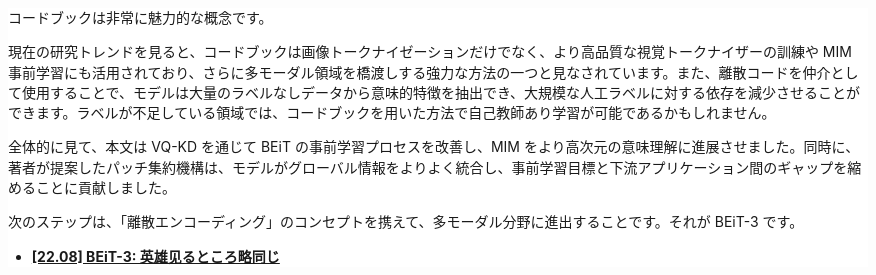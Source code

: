 コードブックは非常に魅力的な概念です。

現在の研究トレンドを見ると、コードブックは画像トークナイゼーションだけでなく、より高品質な視覚トークナイザーの訓練や MIM 事前学習にも活用されており、さらに多モーダル領域を橋渡しする強力な方法の一つと見なされています。また、離散コードを仲介として使用することで、モデルは大量のラベルなしデータから意味的特徴を抽出でき、大規模な人工ラベルに対する依存を減少させることができます。ラベルが不足している領域では、コードブックを用いた方法で自己教師あり学習が可能であるかもしれません。

全体的に見て、本文は VQ-KD を通じて BEiT の事前学習プロセスを改善し、MIM をより高次元の意味理解に進展させました。同時に、著者が提案したパッチ集約機構は、モデルがグローバル情報をよりよく統合し、事前学習目標と下流アプリケーション間のギャップを縮めることに貢献しました。

次のステップは、「離散エンコーディング」のコンセプトを携えて、多モーダル分野に進出することです。それが BEiT-3 です。

- [**[22.08] BEiT-3: 英雄见るところ略同じ**](../../multimodality/2208-beit-v3/index.md)

